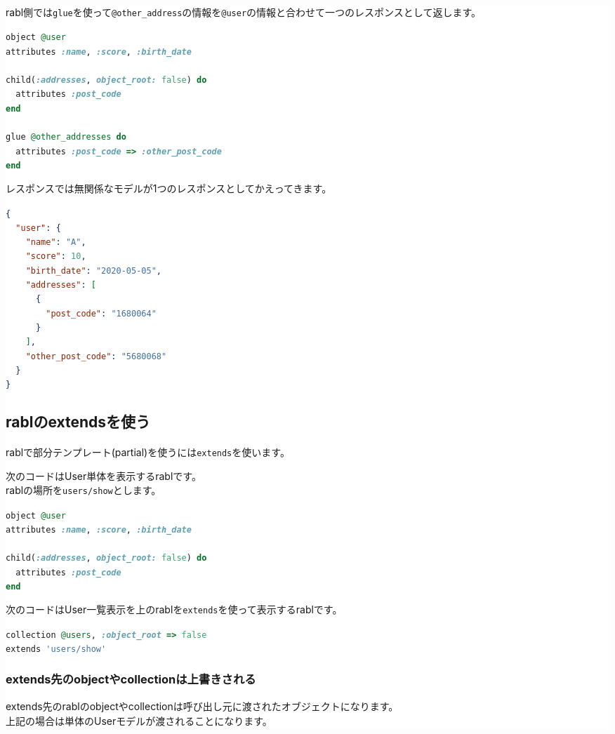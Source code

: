 rabl側では`glue`を使って`@other_address`の情報を`@user`の情報と合わせて一つのレスポンスとして返します。

```ruby
object @user
attributes :name, :score, :birth_date

child(:addresses, object_root: false) do
  attributes :post_code
end

glue @other_addresses do
  attributes :post_code => :other_post_code
end
```

レスポンスでは無関係なモデルが1つのレスポンスとしてかえってきます。

```json
{
  "user": {
    "name": "A",
    "score": 10,
    "birth_date": "2020-05-05",
    "addresses": [
      {
        "post_code": "1680064"
      }
    ],
    "other_post_code": "5680068"
  }
}
```

## rablのextendsを使う
rablで部分テンプレート(partial)を使うには`extends`を使います。


次のコードはUser単体を表示するrablです。  
rablの場所を`users/show`とします。

```ruby
object @user
attributes :name, :score, :birth_date

child(:addresses, object_root: false) do
  attributes :post_code
end
```

次のコードはUser一覧表示を上のrablを`extends`を使って表示するrablです。
```ruby
collection @users, :object_root => false
extends 'users/show'
```

### extends先のobjectやcollectionは上書きされる
extends先のrablのobjectやcollectionは呼び出し元に渡されたオブジェクトになります。  
上記の場合は単体のUserモデルが渡されることになります。
